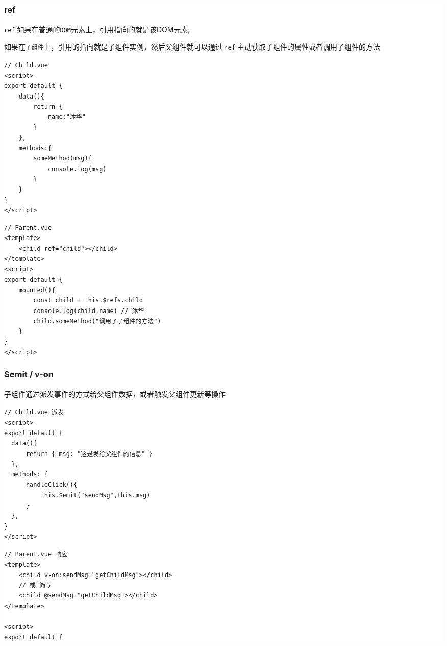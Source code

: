 ### ref
`ref` 如果在普通的`DOM`元素上，引用指向的就是该DOM元素;

如果在`子组件`上，引用的指向就是子组件实例，然后父组件就可以通过 `ref` 主动获取子组件的属性或者调用子组件的方法

```vue
// Child.vue
<script>
export default {
    data(){
        return {
            name:"沐华"
        }
    },
    methods:{
        someMethod(msg){
            console.log(msg)
        }
    }
}
</script>
```
```vue
// Parent.vue
<template>
    <child ref="child"></child>
</template>
<script>
export default {
    mounted(){
        const child = this.$refs.child
        console.log(child.name) // 沐华
        child.someMethod("调用了子组件的方法")
    }
}
</script>
```
### $emit / v-on
子组件通过派发事件的方式给父组件数据，或者触发父组件更新等操作

```vue
// Child.vue 派发
<script>
export default {
  data(){
      return { msg: "这是发给父组件的信息" }
  },
  methods: {
      handleClick(){
          this.$emit("sendMsg",this.msg)
      }
  },
}
</script>
```
```vue
// Parent.vue 响应
<template>
    <child v-on:sendMsg="getChildMsg"></child>
    // 或 简写
    <child @sendMsg="getChildMsg"></child>
</template>

<script>
export default {
```